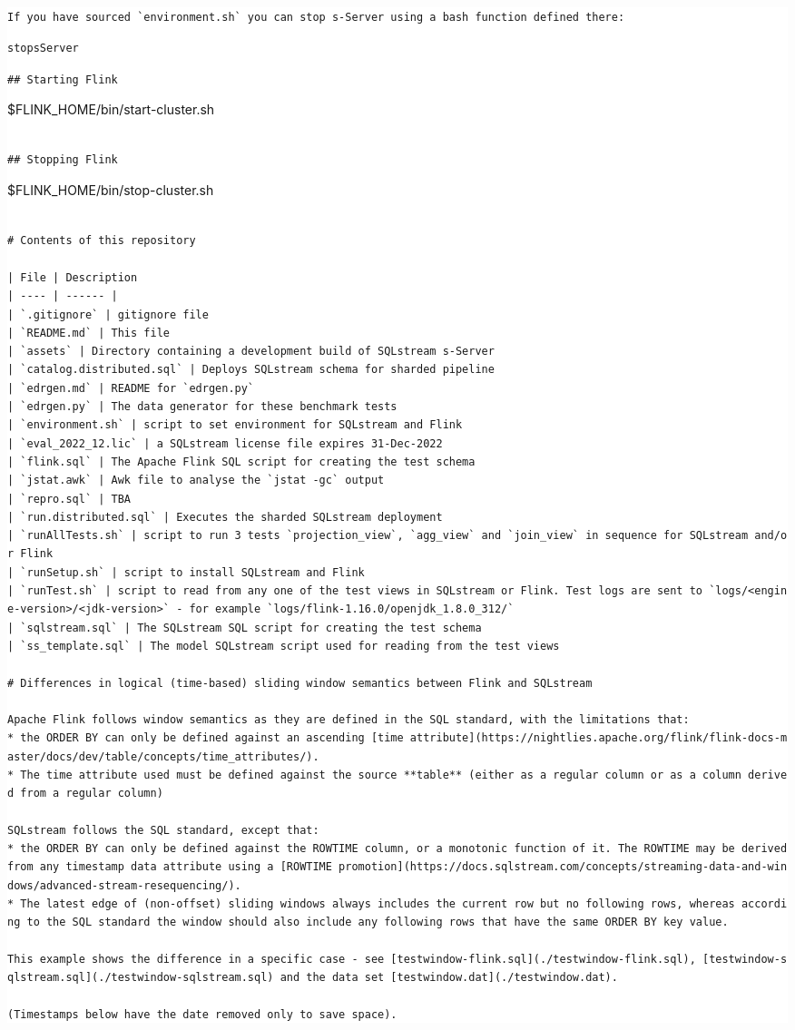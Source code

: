 ```
If you have sourced `environment.sh` you can stop s-Server using a bash function defined there:
```
    stopsServer
```
## Starting Flink
```
$FLINK_HOME/bin/start-cluster.sh
```

## Stopping Flink
```
$FLINK_HOME/bin/stop-cluster.sh
```

# Contents of this repository

| File | Description
| ---- | ------ |
| `.gitignore` | gitignore file
| `README.md` | This file
| `assets` | Directory containing a development build of SQLstream s-Server
| `catalog.distributed.sql` | Deploys SQLstream schema for sharded pipeline 
| `edrgen.md` | README for `edrgen.py`
| `edrgen.py` | The data generator for these benchmark tests
| `environment.sh` | script to set environment for SQLstream and Flink
| `eval_2022_12.lic` | a SQLstream license file expires 31-Dec-2022
| `flink.sql` | The Apache Flink SQL script for creating the test schema
| `jstat.awk` | Awk file to analyse the `jstat -gc` output
| `repro.sql` | TBA
| `run.distributed.sql` | Executes the sharded SQLstream deployment
| `runAllTests.sh` | script to run 3 tests `projection_view`, `agg_view` and `join_view` in sequence for SQLstream and/or Flink 
| `runSetup.sh` | script to install SQLstream and Flink
| `runTest.sh` | script to read from any one of the test views in SQLstream or Flink. Test logs are sent to `logs/<engine-version>/<jdk-version>` - for example `logs/flink-1.16.0/openjdk_1.8.0_312/`
| `sqlstream.sql` | The SQLstream SQL script for creating the test schema
| `ss_template.sql` | The model SQLstream script used for reading from the test views

# Differences in logical (time-based) sliding window semantics between Flink and SQLstream

Apache Flink follows window semantics as they are defined in the SQL standard, with the limitations that:
* the ORDER BY can only be defined against an ascending [time attribute](https://nightlies.apache.org/flink/flink-docs-master/docs/dev/table/concepts/time_attributes/). 
* The time attribute used must be defined against the source **table** (either as a regular column or as a column derived from a regular column)

SQLstream follows the SQL standard, except that:
* the ORDER BY can only be defined against the ROWTIME column, or a monotonic function of it. The ROWTIME may be derived from any timestamp data attribute using a [ROWTIME promotion](https://docs.sqlstream.com/concepts/streaming-data-and-windows/advanced-stream-resequencing/).
* The latest edge of (non-offset) sliding windows always includes the current row but no following rows, whereas according to the SQL standard the window should also include any following rows that have the same ORDER BY key value. 

This example shows the difference in a specific case - see [testwindow-flink.sql](./testwindow-flink.sql), [testwindow-sqlstream.sql](./testwindow-sqlstream.sql) and the data set [testwindow.dat](./testwindow.dat).

(Timestamps below have the date removed only to save space).

```